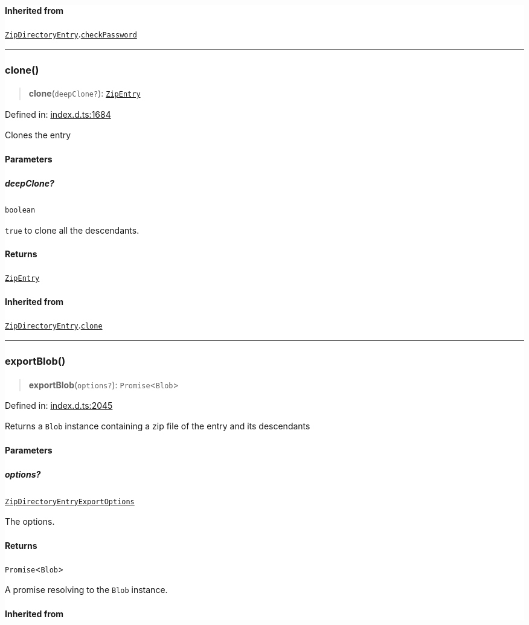 #### Inherited from

[`ZipDirectoryEntry`](ZipDirectoryEntry.md).[`checkPassword`](ZipDirectoryEntry.md#checkpassword)

***

### clone()

> **clone**(`deepClone?`): [`ZipEntry`](ZipEntry.md)

Defined in: [index.d.ts:1684](https://github.com/gildas-lormeau/zip.js/blob/f3a32a7ff6dfd704bbdd861b62eec086ef8a7c94/index.d.ts#L1684)

Clones the entry

#### Parameters

##### deepClone?

`boolean`

`true` to clone all the descendants.

#### Returns

[`ZipEntry`](ZipEntry.md)

#### Inherited from

[`ZipDirectoryEntry`](ZipDirectoryEntry.md).[`clone`](ZipDirectoryEntry.md#clone)

***

### exportBlob()

> **exportBlob**(`options?`): `Promise`\<`Blob`\>

Defined in: [index.d.ts:2045](https://github.com/gildas-lormeau/zip.js/blob/f3a32a7ff6dfd704bbdd861b62eec086ef8a7c94/index.d.ts#L2045)

Returns a `Blob` instance containing a zip file of the entry and its descendants

#### Parameters

##### options?

[`ZipDirectoryEntryExportOptions`](../interfaces/ZipDirectoryEntryExportOptions.md)

The options.

#### Returns

`Promise`\<`Blob`\>

A promise resolving to the `Blob` instance.

#### Inherited from
